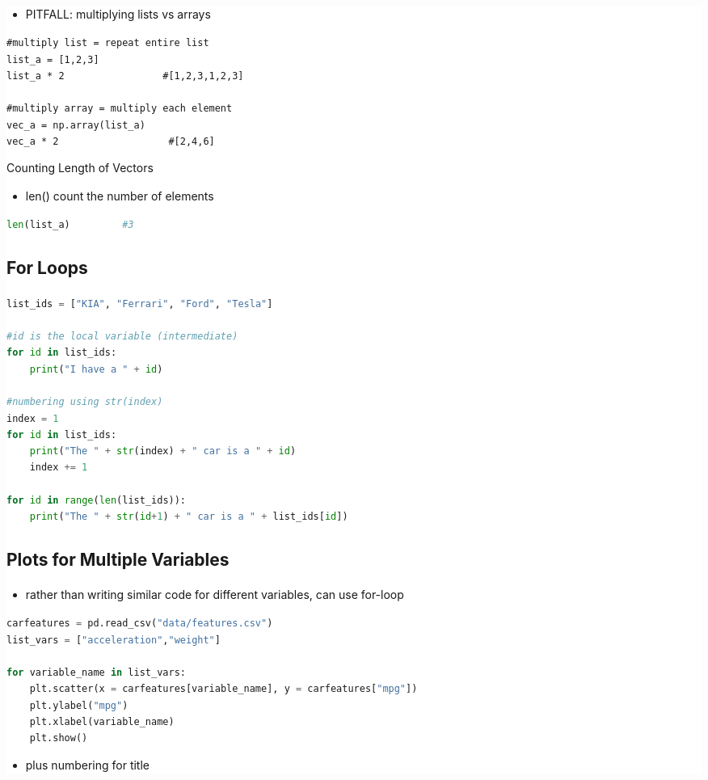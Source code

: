 - PITFALL: multiplying lists vs arrays

```
#multiply list = repeat entire list
list_a = [1,2,3]
list_a * 2                 #[1,2,3,1,2,3]

#multiply array = multiply each element
vec_a = np.array(list_a)
vec_a * 2                   #[2,4,6]
```

Counting Length of Vectors

- len() count the number of elements

```python
len(list_a)         #3
```

## For Loops

```python
list_ids = ["KIA", "Ferrari", "Ford", "Tesla"]

#id is the local variable (intermediate)
for id in list_ids:
    print("I have a " + id)

#numbering using str(index)
index = 1
for id in list_ids:
	print("The " + str(index) + " car is a " + id)
	index += 1

for id in range(len(list_ids)):
	print("The " + str(id+1) + " car is a " + list_ids[id])
```

## Plots for Multiple Variables

- rather than writing similar code for different variables, can use for-loop

```python
carfeatures = pd.read_csv("data/features.csv")
list_vars = ["acceleration","weight"]

for variable_name in list_vars:
	plt.scatter(x = carfeatures[variable_name], y = carfeatures["mpg"])
	plt.ylabel("mpg")
	plt.xlabel(variable_name)
	plt.show()
```

- plus numbering for title
